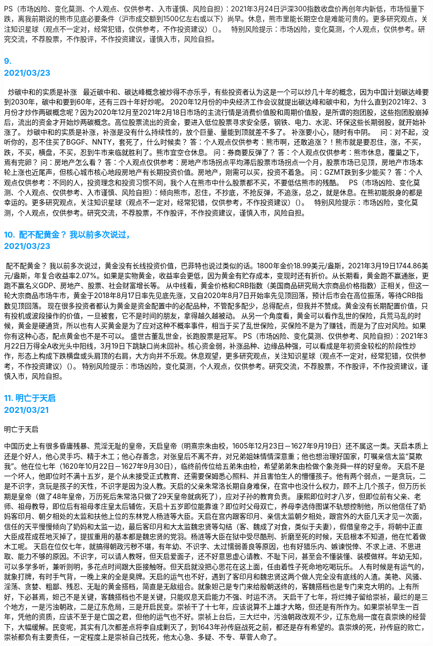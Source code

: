 PS（市场凶险、变化莫测、个人观点、仅供参考、入市谨慎、风险自担）：2021年3月24日沪深300指数收盘价再创年内新低，市场恒量下跌，离我前期说的熊市见底必要条件（沪市成交额到1500亿左右或以下）尚早。休息，熊市里能长期空仓是难能可贵的。更多研究观点，关注知识星球（观点不一定对，经常犯错，仅供参考，不作投资建议）（<e type="web" href="https%3A%2F%2Ft.zsxq.com%2FNvNvrjI" title="https%3A%2F%2Ft.zsxq.com%2FNvNvrjI" />）。
 
特别风险提示：市场凶险，变化莫测，个人观点，仅供参考。研究交流，不荐股票，不作股评，不作投资建议，谨慎入市，风险自担。
 <br/></font>


### <font color=#0099ff>9.  <br/>2021/03/23</font>

<font color=#000000> 
炒碳中和的实质是补涨
 
最近碳中和、碳达峰概念被炒得不亦乐乎，有些投资者认为这是一个可以炒几十年的概念，因为中国计划碳达峰要到2030年，碳中和要到60年，还有三四十年好炒呢。
2020年12月份的中央经济工作会议就提出碳达峰和碳中和，为什么直到2021年2、3月份才炒作两碳概念呢？因为2020年12月至2021年2月18日市场的主流行情是消费价值股和周期价值股，是所谓的抱团股，这些抱团股崩掉后，流出的资金才开始炒两碳概念。高位股票流出的资金，要进入低位股票寻求安全感，钢铁、电力、水泥、环保这些长期弱股，就开始补涨了。
炒碳中和的实质是补涨，补涨是没有什么持续性的，放个巨量、量能到顶就差不多了。
补涨要小心，随时有中阴。
 
问：对不起，没听你的，忍不住买了BGGF、NNTY，套死了，什么时候卖？
答：个人观点仅供参考：熊市啊，还敢追涨？！熊市就是要忍住，涨，不买，跌，不买，横盘，不买，忍到牛市来临就胜利了。熊市宜空仓休息。
问：券商要反弹了？
答：个人观点仅供参考：熊市休息，覆巢之下，焉有完卵？
问：房地产怎么看？
答：个人观点仅供参考：房地产市场拐点平均滞后股票市场拐点一个月，股票市场已见顶，房地产市场本轮上涨也近尾声，但核心城市核心地段房地产有长期投资价值。房地产，刚需可以买，投资不着急。
问：GZMT跌到多少能买？
答：个人观点仅供参考：不同的人，投资理念和投资习惯不同，我个人在熊市中什么股票都不买，不要低估熊市的残酷。
 
PS（市场凶险、变化莫测、个人观点、仅供参考、入市谨慎、风险自担）：倾向熊市，忍住，不抄底，不抢反弹，不追涨，总之，就是休息。在熊初能脱身的都是幸运的。更多研究观点，关注知识星球（观点不一定对，经常犯错，仅供参考，不作投资建议）（<e type="web" href="https%3A%2F%2Ft.zsxq.com%2FNvNvrjI" title="https%3A%2F%2Ft.zsxq.com%2FNvNvrjI" />）。
 
特别风险提示：市场凶险，变化莫测，个人观点，仅供参考。研究交流，不荐股票，不作股评，不作投资建议，谨慎入市，风险自担。
 <br/></font>


### <font color=#0099ff>10.  配不配黄金？ 我以前多次说过，<br/>2021/03/23</font>

<font color=#000000> 配不配黄金？ 我以前多次说过，黄金没有长线投资价值，巴菲特也说过类似的话。1800年金价18.99美元/盎斯，2021年3月19日1744.86美元/盎斯，年复合收益率2.07%。如果是实物黄金，收益率会更低，因为黄金有贮存成本，变现时还有折价。从长期看，黄金跑不赢通胀，更跑不赢名义GDP、房地产、股票、社会财富增长等。 从中线看，黄金价格和CRB指数（美国商品研究局大宗商品价格指数）正相关，但这一轮大宗商品市场牛市，黄金于2018年8月17日率先见底先涨，又自2020年8月7日开始率先见顶回落，预计后市会在高位振荡，等待CRB指数见顶回落。 现在很多投资者都认为黄金是资金配置中的必配品种，不管配多配少，总得配点，但我并不赞成。黄金没有长期配置价值，只有投机或波段操作的价值，一旦被套，它不是时间的朋友，拿得越久越被动。 从另一个角度看，黄金可以看作乱世的保险，兵荒马乱的时候，黄金是硬通货，所以也有人买黄金是为了应对这种不概率事件，相当于买了乱世保险，买保险不是为了赚钱，而是为了应对风险。如果你有这种心态，配点黄金也不是不可以。 盛世古董乱世金，长跑股票是冠军。 PS（市场凶险、变化莫测、仅供参考、风险自担）：2021年3月22日万得全A收光头中阳线，3月19日下跳缺口尚未回补。核心资金弱，补涨品种、边缘品种强，可以看成是年初资金较松的阶段性炒作，形态上构成下跌横盘或头肩顶的右肩，大方向并不乐观。休息观望，更多研究观点，关注知识星球（观点不一定对，经常犯错，仅供参考，不作投资建议）（<e type="web" href="https%3A%2F%2Ft.zsxq.com%2FNvNvrjI" title="https%3A%2F%2Ft.zsxq.com%2FNvNvrjI" />）。 特别风险提示：市场凶险，变化莫测，个人观点，仅供参考。研究交流，不荐股票，不作股评，不作投资建议，谨慎入市，风险自担。 <br/></font>


### <font color=#0099ff>11. 明亡于天启<br/>2021/03/21</font>

<font color=#000000>明亡于天启

中国历史上有很多昏庸残暴、荒淫无耻的皇帝，天启皇帝（明熹宗朱由校，1605年12月23日－1627年9月19日）还不属这一类。天启本质上还是个好人，他心灵手巧、精于木工；他心存善念，对张皇后不离不弃，对兄弟姐妹情情深意重；他也想治理好国家，叮嘱亲信太监“莫欺我”。他在位七年（1620年10月22日－1627年9月30日），临终前传位给五弟朱由检，希望弟弟朱由检做个象尧舜一样的好皇帝。
天启不是一个坏人，他即位时不满十五岁，是个从未接受正式教育、还需要保姆悉心照料、并且害怕生人的懵懂孩子。他有两个弱点，一是贪玩，二是不识字，贪玩是孩子的天性，不识字是因为没人教。天启的父亲朱常洛长期自身难保，在宫中也没什么权力，顾不上几个孩子，但万历长期是皇帝（做了48年皇帝，万历死后朱常洛只做了29天皇帝就病死了），应对子孙的教育负责。
康熙即位时才八岁，但即位前有父亲、老师、祖母教导，即位后有祖母孝庄皇太后辅佐，天启十五岁即位能靠谁？即位时父母双亡，养母李选侍图谋不轨想控制他，所以他信任了奶妈客印月、朝夕相处的太监和扶他上位的东林党人杨涟等大臣。天启在宫内跟客印月、亲信太监朝夕相处，跟宫外的大臣几天才见一次面，信任的天平慢慢倾向了奶妈和太监一边，最后客印月和大太监魏忠贤等勾结（客、魏成了对食，类似于夫妻），假借皇帝之手，将朝中正直大臣成茬成茬地灭掉了，提拔重用的基本都是魏忠贤的党羽。杨涟等大臣在狱中受尽酷刑、折磨至死的时候，天启根本不知道，他在忙着做木工呢。
天启在位仅七年，就搞得朝政污秽不堪，有年幼、不识字、太过懦弱善良等原因，也有好猎乐内、嫉谏悦倖、不求上进、不思进取、能力不够的原因。不识字，可以请人教呀，但天启爱面子，还不好意思虚心请教、不耻下问，甚至会不懂装懂、装模做样。年幼无知，可以多学多听，兼听则明，多花点时间跟大臣接触呀。但天启就没把心思花在这上面，任由着性子死命地吃喝玩乐。
人有时候是有运气的，就象打牌，有时手气背，一晚上来的全是臭牌。天启的运气也不好，遇到了客印月和魏忠贤这两个做人完全没有底线的人渣。美艳、风骚、淫荡、贪婪、粗鄙、残忍、无耻的黄金搭档，简直是无敌组合。就象妲己是专门来给殷朝送终的，客魏搭档也是专门来克大明的。上有所好，下必甚焉，妲己不是关键，客魏搭档也不是关键，只能叹息天启能力不强、时运不济。
天启干了七年，将烂摊子留给崇祯，最烂的是三个地方，一是污浊朝政，二是辽东危局，三是开启民变。崇祯干了十七年，应该说算不上雄才大略，但还是有所作为。如果崇祯早生一百年，凭他的资质，应该不至于是亡国之君，但他的运气也不好。崇祯上台后，三大烂中，污浊朝政改观不少，辽东危局一度在袁崇焕的经营下，大幅缓解。民变呢，其实有几次都差点将李自成剿灭了，到1643年孙传庭战死之前，都还是存有希望的。袁崇焕的死，孙传庭的败亡，崇祯都负有主要责任，一定程度上是崇祯自己找死，他太心急、多疑、不专、草菅人命了。